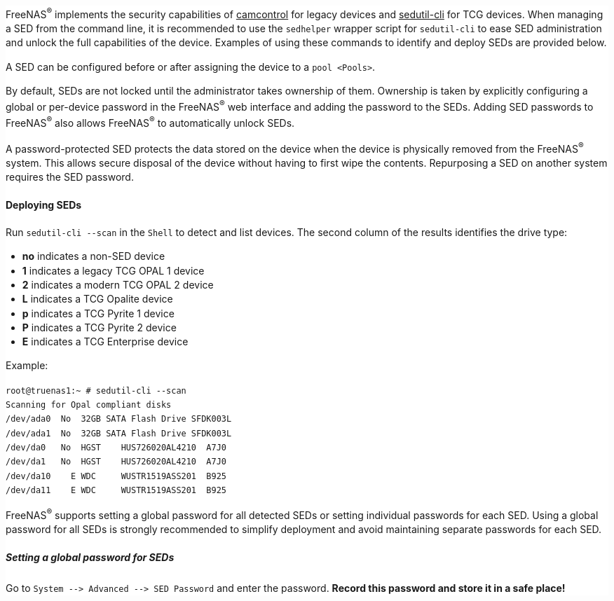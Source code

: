 FreeNAS<sup>®</sup> implements the security capabilities of
[camcontrol](https://www.freebsd.org/cgi/man.cgi?query=camcontrol) for
legacy devices and [sedutil-cli](https://www.mankier.com/8/sedutil-cli)
for TCG devices. When managing a SED from the command line, it is
recommended to use the `sedhelper` wrapper script for `sedutil-cli` to
ease SED administration and unlock the full capabilities of the device.
Examples of using these commands to identify and deploy SEDs are
provided below.

A SED can be configured before or after assigning the device to a
`pool <Pools>`.

By default, SEDs are not locked until the administrator takes ownership
of them. Ownership is taken by explicitly configuring a global or
per-device password in the FreeNAS<sup>®</sup> web interface and adding
the password to the SEDs. Adding SED passwords to FreeNAS<sup>®</sup>
also allows FreeNAS<sup>®</sup> to automatically unlock SEDs.

A password-protected SED protects the data stored on the device when the
device is physically removed from the FreeNAS<sup>®</sup> system. This
allows secure disposal of the device without having to first wipe the
contents. Repurposing a SED on another system requires the SED password.

#### Deploying SEDs

Run `sedutil-cli --scan` in the `Shell` to detect and list devices. The
second column of the results identifies the drive type:

-   **no** indicates a non-SED device
-   **1** indicates a legacy TCG OPAL 1 device
-   **2** indicates a modern TCG OPAL 2 device
-   **L** indicates a TCG Opalite device
-   **p** indicates a TCG Pyrite 1 device
-   **P** indicates a TCG Pyrite 2 device
-   **E** indicates a TCG Enterprise device

Example:

    root@truenas1:~ # sedutil-cli --scan
    Scanning for Opal compliant disks
    /dev/ada0  No  32GB SATA Flash Drive SFDK003L
    /dev/ada1  No  32GB SATA Flash Drive SFDK003L
    /dev/da0   No  HGST    HUS726020AL4210  A7J0
    /dev/da1   No  HGST    HUS726020AL4210  A7J0
    /dev/da10    E WDC     WUSTR1519ASS201  B925
    /dev/da11    E WDC     WUSTR1519ASS201  B925

FreeNAS<sup>®</sup> supports setting a global password for all detected
SEDs or setting individual passwords for each SED. Using a global
password for all SEDs is strongly recommended to simplify deployment and
avoid maintaining separate passwords for each SED.

##### Setting a global password for SEDs

Go to `System --> Advanced --> SED Password` and enter the password.
**Record this password and store it in a safe place!**
